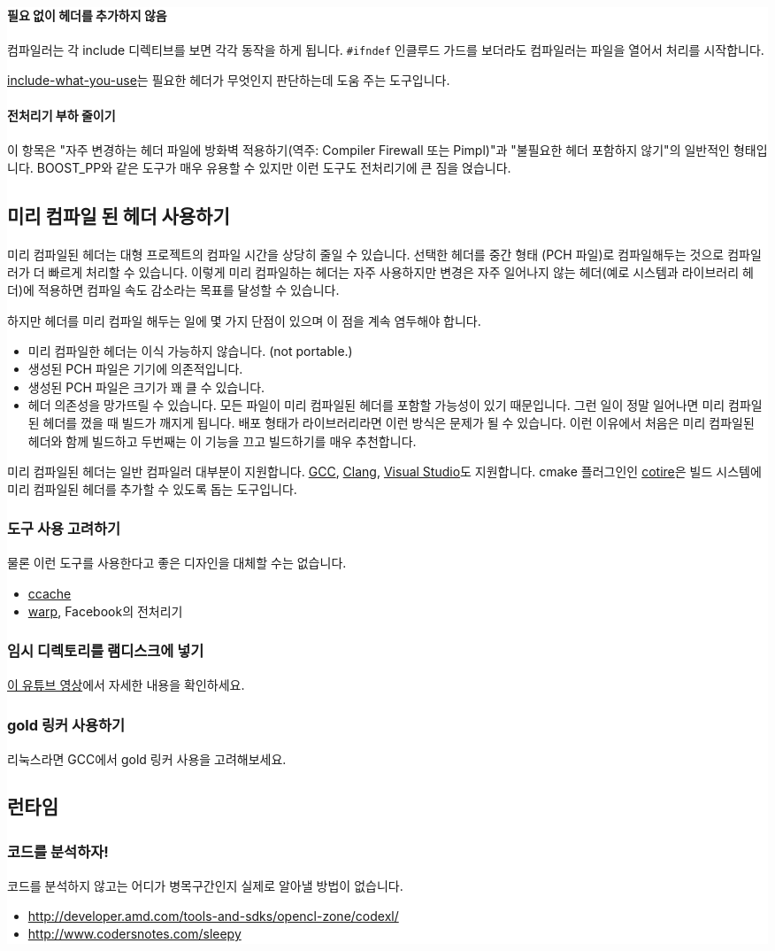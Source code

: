 #### 필요 없이 헤더를 추가하지 않음

컴파일러는 각 include 디렉티브를 보면 각각 동작을 하게 됩니다. `#ifndef` 인클루드 가드를 보더라도 컴파일러는 파일을 열어서 처리를 시작합니다.

[include-what-you-use](https://github.com/include-what-you-use/include-what-you-use)는 필요한 헤더가 무엇인지 판단하는데 도움 주는 도구입니다.

#### 전처리기 부하 줄이기

이 항목은 "자주 변경하는 헤더 파일에 방화벽 적용하기(역주: Compiler Firewall 또는 Pimpl)"과 "불필요한 헤더 포함하지 않기"의 일반적인 형태입니다. BOOST_PP와 같은 도구가 매우 유용할 수 있지만 이런 도구도 전처리기에 큰 짐을 얹습니다.

## 미리 컴파일 된 헤더 사용하기

미리 컴파일된 헤더는 대형 프로젝트의 컴파일 시간을 상당히 줄일 수 있습니다. 선택한 헤더를 중간 형태 (PCH 파일)로 컴파일해두는 것으로 컴파일러가 더 빠르게 처리할 수 있습니다. 이렇게 미리 컴파일하는 헤더는 자주 사용하지만 변경은 자주 일어나지 않는 헤더(예로 시스템과 라이브러리 헤더)에 적용하면 컴파일 속도 감소라는 목표를 달성할 수 있습니다.

하지만 헤더를 미리 컴파일 해두는 일에 몇 가지 단점이 있으며 이 점을 계속 염두해야 합니다.

* 미리 컴파일한 헤더는 이식 가능하지 않습니다. (not portable.)
* 생성된 PCH 파일은 기기에 의존적입니다.
* 생성된 PCH 파일은 크기가 꽤 클 수 있습니다.
* 헤더 의존성을 망가뜨릴 수 있습니다. 모든 파일이 미리 컴파일된 헤더를 포함할 가능성이 있기 때문입니다. 그런 일이 정말 일어나면 미리 컴파일된 헤더를 껐을 때 빌드가 깨지게 됩니다. 배포 형태가 라이브러리라면 이런 방식은 문제가 될 수 있습니다. 이런 이유에서 처음은 미리 컴파일된 헤더와 함께 빌드하고 두번째는 이 기능을 끄고 빌드하기를 매우 추천합니다.

미리 컴파일된 헤더는 일반 컴파일러 대부분이 지원합니다. [GCC](https://gcc.gnu.org/onlinedocs/gcc/Precompiled-Headers.html), [Clang](http://clang.llvm.org/docs/PCHInternals.html),  [Visual Studio](https://msdn.microsoft.com/en-us/library/szfdksca.aspx)도 지원합니다. cmake 플러그인인  [cotire](https://github.com/sakra/cotire/)은 빌드 시스템에 미리 컴파일된 헤더를 추가할 수 있도록 돕는 도구입니다.

### 도구 사용 고려하기

물론 이런 도구를 사용한다고 좋은 디자인을 대체할 수는 없습니다.

 * [ccache](https://ccache.samba.org/)
 * [warp](https://github.com/facebook/warp), Facebook의 전처리기

### 임시 디렉토리를 램디스크에 넣기

[이 유튜브 영상](https://www.youtube.com/watch?v=t4M3yG1dWho)에서 자세한 내용을 확인하세요.

### gold 링커 사용하기

리눅스라면 GCC에서 gold 링커 사용을 고려해보세요.

## 런타임

### 코드를 분석하자!

코드를 분석하지 않고는 어디가 병목구간인지 실제로 알아낼 방법이 없습니다.

 * http://developer.amd.com/tools-and-sdks/opencl-zone/codexl/
 * http://www.codersnotes.com/sleepy
